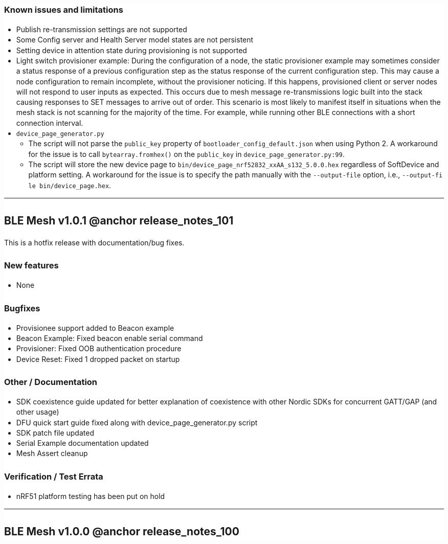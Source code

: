 ### Known issues and limitations
- Publish re-transmission settings are not supported
- Some Config server and Health Server model states are not persistent
- Setting device in attention state during provisioning is not supported
- Light switch provisioner example:
  During the configuration of a node, the static provisioner example may sometimes consider a status
  response of a previous configuration step as the status response of the current configuration step.
  This may cause a node configuration to remain incomplete, without the provisioner noticing. If
  this happens, provisioned client or server nodes will not respond to user inputs as expected.
  This occurs due to mesh message re-transmissions logic built into the stack causing responses to
  SET messages to arrive out of order. This scenario is most likely to manifest itself in situations
  when the mesh stack is not scanning for the majority of the time. For example, while running other
  BLE connections with a short connection interval.
- `device_page_generator.py`
  - The script will not parse the `public_key` property of `bootloader_config_default.json` when
    using Python 2. A workaround for the issue is to call `bytearray.fromhex()` on the
    `public_key` in `device_page_generator.py:99`.
  - The script will store the new device page to `bin/device_page_nrf52832_xxAA_s132_5.0.0.hex`
    regardless of SoftDevice and platform setting. A workaround for the issue is to specify the path
    manually with the `--output-file` option, i.e., `--output-file bin/device_page.hex`.


---

## BLE Mesh v1.0.1 @anchor release_notes_101
This is a hotfix release with documentation/bug fixes.

### New features
- None

### Bugfixes
- Provisionee support added to Beacon example
- Beacon Example: Fixed beacon enable serial command
- Provisioner:  Fixed OOB authentication procedure
- Device Reset: Fixed 1 dropped packet on startup

### Other / Documentation
- SDK coexistence guide updated for better explanation of coexistence with other Nordic SDKs for
  concurrent GATT/GAP (and other usage)
- DFU quick start guide fixed along with device_page_generator.py script
- SDK patch file updated
- Serial Example documentation updated
- Mesh Assert cleanup

### Verification / Test Errata
- nRF51 platform testing has been put on hold


---

## BLE Mesh v1.0.0 @anchor release_notes_100
